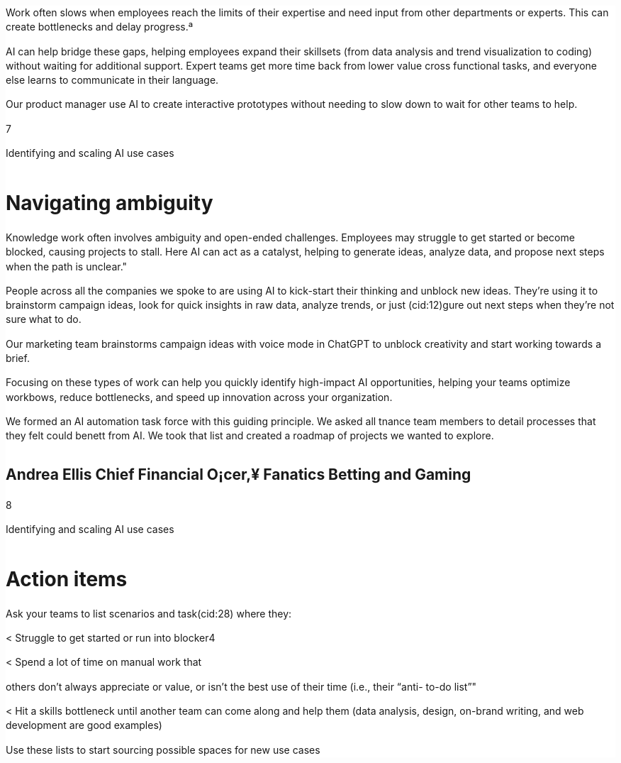 Work often slows when employees reach the limits of their expertise and need input from other departments or experts. This can create bottlenecks and delay progress.ª

AI can help bridge these gaps, helping employees expand their skillsets (from data analysis and trend visualization to coding) without waiting for additional support. Expert teams get more time back from lower value cross functional tasks, and everyone else learns to communicate in their language.

Our product manager use AI to create interactive prototypes without needing to slow down to wait for other teams to help.

7

Identifying and scaling AI use cases

# Navigating ambiguity

Knowledge work often involves ambiguity and open-ended challenges. Employees may struggle to get started or become blocked, causing projects to stall. Here AI can act as a catalyst, helping to generate ideas, analyze data, and propose next steps when the path is unclear."

People across all the companies we spoke to are using AI to kick-start their thinking and unblock new ideas. They’re using it to brainstorm campaign ideas, look for quick insights in raw data, analyze trends, or just (cid:12)gure out next steps when they’re not sure what to do.

Our marketing team brainstorms campaign ideas with voice mode in ChatGPT to unblock creativity and start working towards a brief.

Focusing on these types of work can help you quickly identify high-impact AI opportunities, helping your teams optimize workbows, reduce bottlenecks, and speed up innovation across your organization.

We formed an AI automation task force with this guiding principle. We asked all tnance team members to detail processes that they felt could benett from AI. We took that list and created a roadmap of projects we wanted to explore.

## Andrea Ellis Chief Financial O¡cer,¥ Fanatics Betting and Gaming

8

Identifying and scaling AI use cases

# Action items

Ask your teams to list scenarios and task(cid:28) where they:

< Struggle to get started or run into blocker4

< Spend a lot of time on manual work that

others don’t always appreciate or value, or isn’t the best use of their time (i.e., their “anti- to-do list”"

< Hit a skills bottleneck until another team can come along and help them (data analysis, design, on-brand writing, and web development are good examples)

Use these lists to start sourcing possible spaces for new use cases
